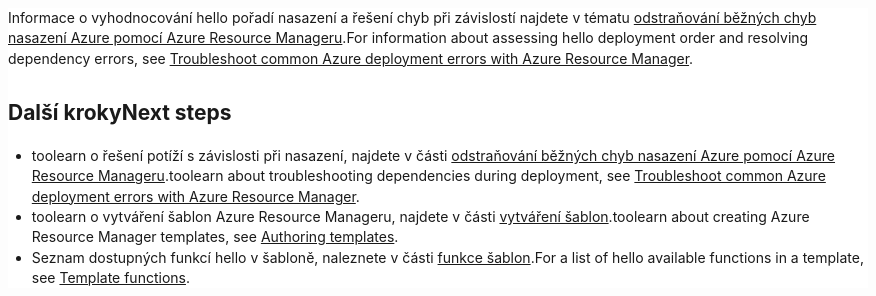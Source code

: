 <span data-ttu-id="b934e-171">Informace o vyhodnocování hello pořadí nasazení a řešení chyb při závislostí najdete v tématu [odstraňování běžných chyb nasazení Azure pomocí Azure Resource Manageru](resource-manager-common-deployment-errors.md).</span><span class="sxs-lookup"><span data-stu-id="b934e-171">For information about assessing hello deployment order and resolving dependency errors, see [Troubleshoot common Azure deployment errors with Azure Resource Manager](resource-manager-common-deployment-errors.md).</span></span>

## <a name="next-steps"></a><span data-ttu-id="b934e-172">Další kroky</span><span class="sxs-lookup"><span data-stu-id="b934e-172">Next steps</span></span>
* <span data-ttu-id="b934e-173">toolearn o řešení potíží s závislosti při nasazení, najdete v části [odstraňování běžných chyb nasazení Azure pomocí Azure Resource Manageru](resource-manager-common-deployment-errors.md).</span><span class="sxs-lookup"><span data-stu-id="b934e-173">toolearn about troubleshooting dependencies during deployment, see [Troubleshoot common Azure deployment errors with Azure Resource Manager](resource-manager-common-deployment-errors.md).</span></span>
* <span data-ttu-id="b934e-174">toolearn o vytváření šablon Azure Resource Manageru, najdete v části [vytváření šablon](resource-group-authoring-templates.md).</span><span class="sxs-lookup"><span data-stu-id="b934e-174">toolearn about creating Azure Resource Manager templates, see [Authoring templates](resource-group-authoring-templates.md).</span></span> 
* <span data-ttu-id="b934e-175">Seznam dostupných funkcí hello v šabloně, naleznete v části [funkce šablon](resource-group-template-functions.md).</span><span class="sxs-lookup"><span data-stu-id="b934e-175">For a list of hello available functions in a template, see [Template functions](resource-group-template-functions.md).</span></span>

